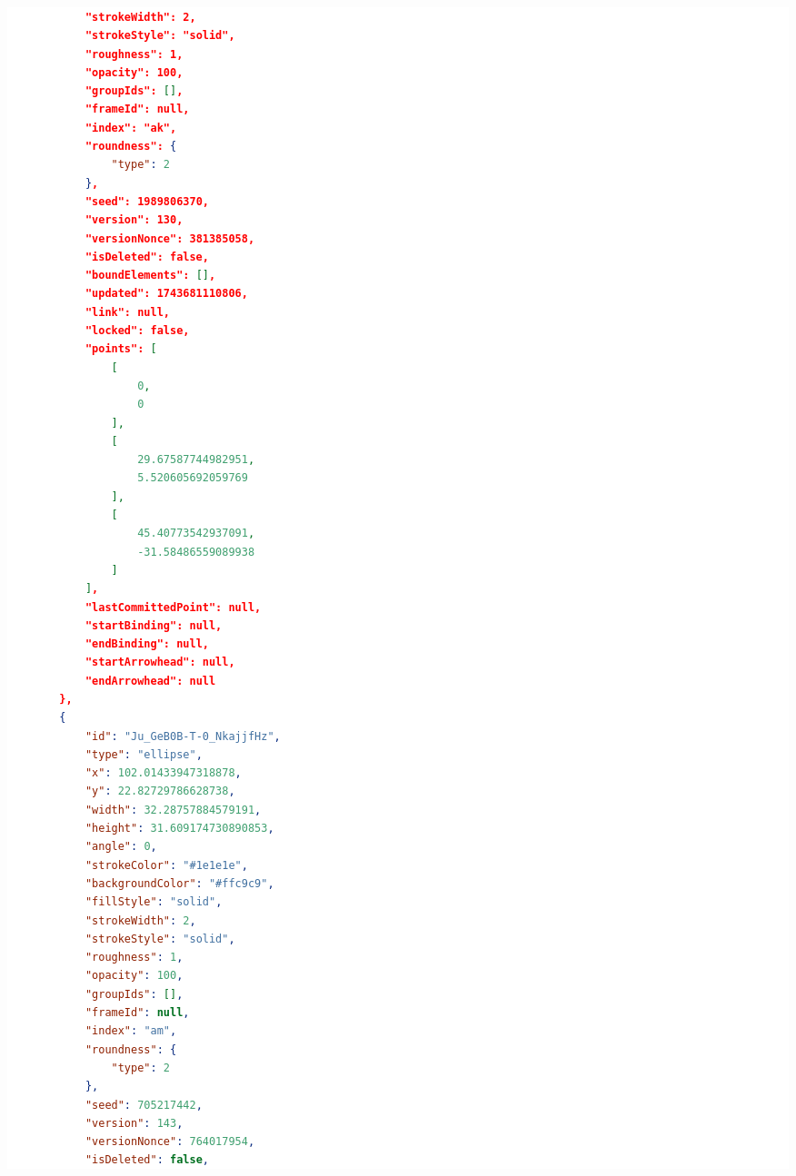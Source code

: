 ```json
			"strokeWidth": 2,
			"strokeStyle": "solid",
			"roughness": 1,
			"opacity": 100,
			"groupIds": [],
			"frameId": null,
			"index": "ak",
			"roundness": {
				"type": 2
			},
			"seed": 1989806370,
			"version": 130,
			"versionNonce": 381385058,
			"isDeleted": false,
			"boundElements": [],
			"updated": 1743681110806,
			"link": null,
			"locked": false,
			"points": [
				[
					0,
					0
				],
				[
					29.67587744982951,
					5.520605692059769
				],
				[
					45.40773542937091,
					-31.58486559089938
				]
			],
			"lastCommittedPoint": null,
			"startBinding": null,
			"endBinding": null,
			"startArrowhead": null,
			"endArrowhead": null
		},
		{
			"id": "Ju_GeB0B-T-0_NkajjfHz",
			"type": "ellipse",
			"x": 102.01433947318878,
			"y": 22.82729786628738,
			"width": 32.28757884579191,
			"height": 31.609174730890853,
			"angle": 0,
			"strokeColor": "#1e1e1e",
			"backgroundColor": "#ffc9c9",
			"fillStyle": "solid",
			"strokeWidth": 2,
			"strokeStyle": "solid",
			"roughness": 1,
			"opacity": 100,
			"groupIds": [],
			"frameId": null,
			"index": "am",
			"roundness": {
				"type": 2
			},
			"seed": 705217442,
			"version": 143,
			"versionNonce": 764017954,
			"isDeleted": false,
```